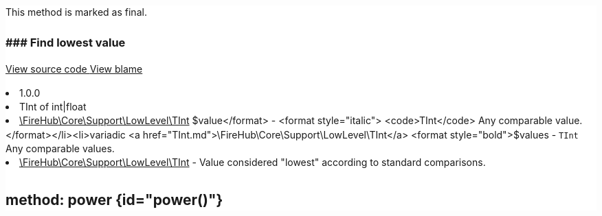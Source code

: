 <code-block lang="php">
    <![CDATA[final public static Num::min(\FireHub\Core\Support\LowLevel\TInt $value, \FireHub\Core\Support\LowLevel\TInt ...$values):\FireHub\Core\Support\LowLevel\TInt]]>
</code-block>





<tip>
    <p>
        This method is marked as <format style="bold">final</format>.
    </p>
</tip>







### ### Find lowest value



<deflist><def title="Source code:">
                <a href="https://github.com/The-FireHub-Project/Core/blob/develop-pre-alpha-m1/src/support/lowlevel/firehub.Num.php#L237">
                    View source code
                </a>
            </def>
            <def title="Blame:">
                <a href="https://github.com/The-FireHub-Project/Core/blame/develop-pre-alpha-m1/src/support/lowlevel/firehub.Num.php#L237">
                    View blame
                </a>
            </def></deflist>
<deflist>
    <def title="Version history:">
        <list><li>1.0.0</li></list>
    </def>
</deflist>
<deflist>
    <def title="This method has templates:">
        <list><li>TInt of int|float</li></list>
    </def>
</deflist>
<deflist>
    <def title="This method has parameters:">
        <list><li><a href="TInt.md">\FireHub\Core\Support\LowLevel\TInt</a> <format style="bold">$value</format> - <format style="italic">
<code>TInt</code>
Any comparable value.
</format></li><li>variadic <a href="TInt.md">\FireHub\Core\Support\LowLevel\TInt</a> <format style="bold">$values</format> - <format style="italic">
<code>TInt</code>
Any comparable values.
</format></li></list>
    </def>
</deflist>
<deflist>
    <def title="This method returns:">
        <list><li><a href="TInt.md">\FireHub\Core\Support\LowLevel\TInt</a> - <format style="italic">Value considered "lowest" according to standard comparisons.</format></li></list>
    </def>
</deflist>
## method: power {id="power()"}
